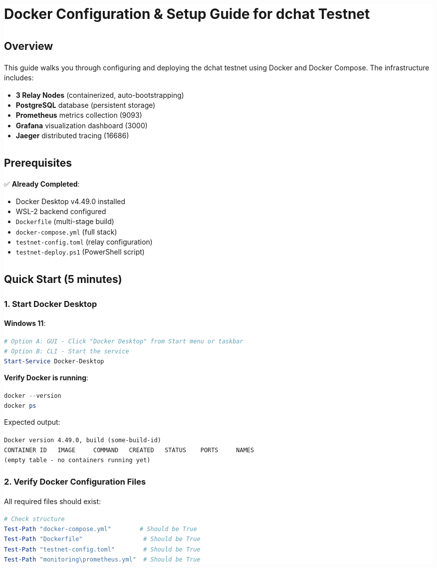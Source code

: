 # Docker Configuration & Setup Guide for dchat Testnet

## Overview

This guide walks you through configuring and deploying the dchat testnet using Docker and Docker Compose. The infrastructure includes:

- **3 Relay Nodes** (containerized, auto-bootstrapping)
- **PostgreSQL** database (persistent storage)
- **Prometheus** metrics collection (9093)
- **Grafana** visualization dashboard (3000)
- **Jaeger** distributed tracing (16686)

## Prerequisites

✅ **Already Completed**:
- Docker Desktop v4.49.0 installed
- WSL-2 backend configured
- `Dockerfile` (multi-stage build)
- `docker-compose.yml` (full stack)
- `testnet-config.toml` (relay configuration)
- `testnet-deploy.ps1` (PowerShell script)

## Quick Start (5 minutes)

### 1. Start Docker Desktop

**Windows 11**:
```powershell
# Option A: GUI - Click "Docker Desktop" from Start menu or taskbar
# Option B: CLI - Start the service
Start-Service Docker-Desktop
```

**Verify Docker is running**:
```powershell
docker --version
docker ps
```

Expected output:
```
Docker version 4.49.0, build (some-build-id)
CONTAINER ID   IMAGE     COMMAND   CREATED   STATUS    PORTS     NAMES
(empty table - no containers running yet)
```

### 2. Verify Docker Configuration Files

All required files should exist:
```powershell
# Check structure
Test-Path "docker-compose.yml"        # Should be True
Test-Path "Dockerfile"                 # Should be True
Test-Path "testnet-config.toml"        # Should be True
Test-Path "monitoring\prometheus.yml"  # Should be True
```
